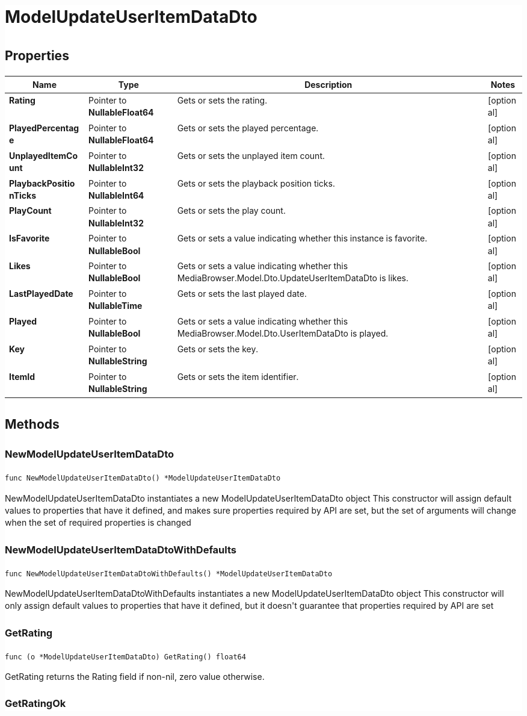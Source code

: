 # ModelUpdateUserItemDataDto

## Properties

Name | Type | Description | Notes
------------ | ------------- | ------------- | -------------
**Rating** | Pointer to **NullableFloat64** | Gets or sets the rating. | [optional] 
**PlayedPercentage** | Pointer to **NullableFloat64** | Gets or sets the played percentage. | [optional] 
**UnplayedItemCount** | Pointer to **NullableInt32** | Gets or sets the unplayed item count. | [optional] 
**PlaybackPositionTicks** | Pointer to **NullableInt64** | Gets or sets the playback position ticks. | [optional] 
**PlayCount** | Pointer to **NullableInt32** | Gets or sets the play count. | [optional] 
**IsFavorite** | Pointer to **NullableBool** | Gets or sets a value indicating whether this instance is favorite. | [optional] 
**Likes** | Pointer to **NullableBool** | Gets or sets a value indicating whether this MediaBrowser.Model.Dto.UpdateUserItemDataDto is likes. | [optional] 
**LastPlayedDate** | Pointer to **NullableTime** | Gets or sets the last played date. | [optional] 
**Played** | Pointer to **NullableBool** | Gets or sets a value indicating whether this MediaBrowser.Model.Dto.UserItemDataDto is played. | [optional] 
**Key** | Pointer to **NullableString** | Gets or sets the key. | [optional] 
**ItemId** | Pointer to **NullableString** | Gets or sets the item identifier. | [optional] 

## Methods

### NewModelUpdateUserItemDataDto

`func NewModelUpdateUserItemDataDto() *ModelUpdateUserItemDataDto`

NewModelUpdateUserItemDataDto instantiates a new ModelUpdateUserItemDataDto object
This constructor will assign default values to properties that have it defined,
and makes sure properties required by API are set, but the set of arguments
will change when the set of required properties is changed

### NewModelUpdateUserItemDataDtoWithDefaults

`func NewModelUpdateUserItemDataDtoWithDefaults() *ModelUpdateUserItemDataDto`

NewModelUpdateUserItemDataDtoWithDefaults instantiates a new ModelUpdateUserItemDataDto object
This constructor will only assign default values to properties that have it defined,
but it doesn't guarantee that properties required by API are set

### GetRating

`func (o *ModelUpdateUserItemDataDto) GetRating() float64`

GetRating returns the Rating field if non-nil, zero value otherwise.

### GetRatingOk
